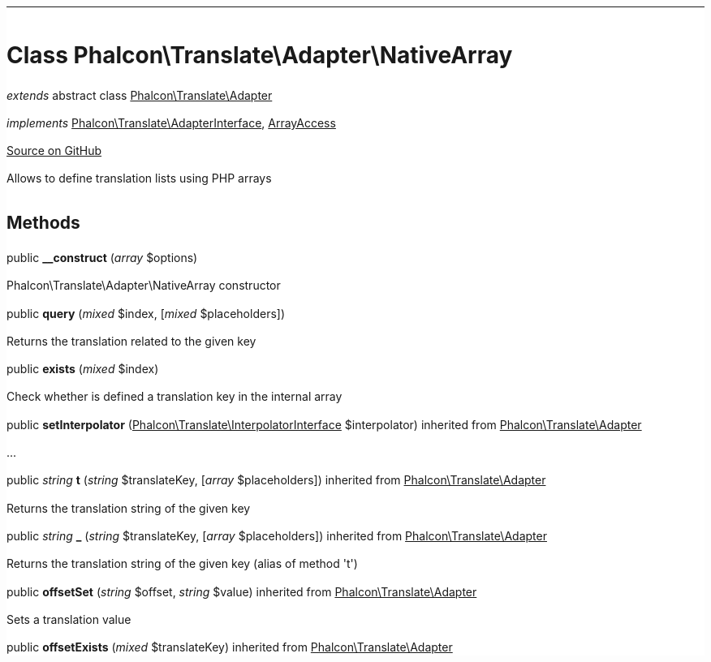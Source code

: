 

<hr>

# Class **Phalcon\Translate\Adapter\NativeArray**

*extends* abstract class [Phalcon\Translate\Adapter](/3.4/en/api/Phalcon_Translate_Adapter)

*implements* [Phalcon\Translate\AdapterInterface](/3.4/en/api/Phalcon_Translate_AdapterInterface), [ArrayAccess](http://php.net/manual/en/class.arrayaccess.php)

<a href="https://github.com/phalcon/cphalcon/tree/v3.4.0/phalcon/translate/adapter/nativearray.zep" class="btn btn-default btn-sm">Source on GitHub</a>

Allows to define translation lists using PHP arrays


## Methods
public  **__construct** (*array* $options)

Phalcon\Translate\Adapter\NativeArray constructor



public  **query** (*mixed* $index, [*mixed* $placeholders])

Returns the translation related to the given key



public  **exists** (*mixed* $index)

Check whether is defined a translation key in the internal array



public  **setInterpolator** ([Phalcon\Translate\InterpolatorInterface](/3.4/en/api/Phalcon_Translate_InterpolatorInterface) $interpolator) inherited from [Phalcon\Translate\Adapter](/3.4/en/api/Phalcon_Translate_Adapter)

...


public *string* **t** (*string* $translateKey, [*array* $placeholders]) inherited from [Phalcon\Translate\Adapter](/3.4/en/api/Phalcon_Translate_Adapter)

Returns the translation string of the given key



public *string* **_** (*string* $translateKey, [*array* $placeholders]) inherited from [Phalcon\Translate\Adapter](/3.4/en/api/Phalcon_Translate_Adapter)

Returns the translation string of the given key (alias of method 't')



public  **offsetSet** (*string* $offset, *string* $value) inherited from [Phalcon\Translate\Adapter](/3.4/en/api/Phalcon_Translate_Adapter)

Sets a translation value



public  **offsetExists** (*mixed* $translateKey) inherited from [Phalcon\Translate\Adapter](/3.4/en/api/Phalcon_Translate_Adapter)
